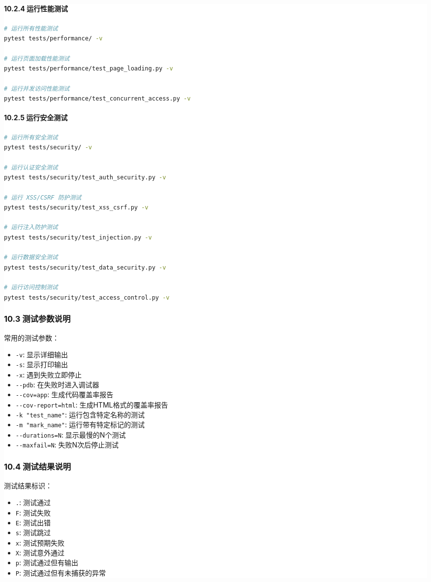 #### 10.2.4 运行性能测试
```bash
# 运行所有性能测试
pytest tests/performance/ -v

# 运行页面加载性能测试
pytest tests/performance/test_page_loading.py -v

# 运行并发访问性能测试
pytest tests/performance/test_concurrent_access.py -v
```

#### 10.2.5 运行安全测试
```bash
# 运行所有安全测试
pytest tests/security/ -v

# 运行认证安全测试
pytest tests/security/test_auth_security.py -v

# 运行 XSS/CSRF 防护测试
pytest tests/security/test_xss_csrf.py -v

# 运行注入防护测试
pytest tests/security/test_injection.py -v

# 运行数据安全测试
pytest tests/security/test_data_security.py -v

# 运行访问控制测试
pytest tests/security/test_access_control.py -v
```

### 10.3 测试参数说明

常用的测试参数：

- `-v`: 显示详细输出
- `-s`: 显示打印输出
- `-x`: 遇到失败立即停止
- `--pdb`: 在失败时进入调试器
- `--cov=app`: 生成代码覆盖率报告
- `--cov-report=html`: 生成HTML格式的覆盖率报告
- `-k "test_name"`: 运行包含特定名称的测试
- `-m "mark_name"`: 运行带有特定标记的测试
- `--durations=N`: 显示最慢的N个测试
- `--maxfail=N`: 失败N次后停止测试

### 10.4 测试结果说明

测试结果标识：
- `.`: 测试通过
- `F`: 测试失败
- `E`: 测试出错
- `s`: 测试跳过
- `x`: 测试预期失败
- `X`: 测试意外通过
- `p`: 测试通过但有输出
- `P`: 测试通过但有未捕获的异常
